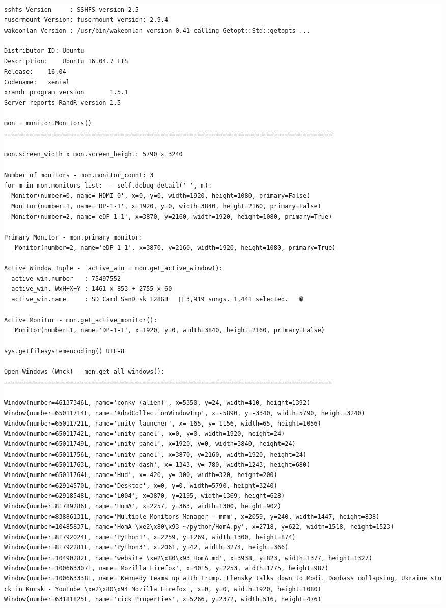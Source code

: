 ``` shell
sshfs Version     : SSHFS version 2.5
fusermount Version: fusermount version: 2.9.4
wakeonlan Version : /usr/bin/wakeonlan version 0.41 calling Getopt::Std::getopts ...

Distributor ID:	Ubuntu
Description:	Ubuntu 16.04.7 LTS
Release:	16.04
Codename:	xenial
xrandr program version       1.5.1
Server reports RandR version 1.5

mon = monitor.Monitors()
==========================================================================================

mon.screen_width x mon.screen_height: 5790 x 3240 

Number of monitors - mon.monitor_count: 3
for m in mon.monitors_list: -- self.debug_detail(' ', m):
  Monitor(number=0, name='HDMI-0', x=0, y=0, width=1920, height=1080, primary=False)
  Monitor(number=1, name='DP-1-1', x=1920, y=0, width=3840, height=2160, primary=False)
  Monitor(number=2, name='eDP-1-1', x=3870, y=2160, width=1920, height=1080, primary=True)

Primary Monitor - mon.primary_monitor:
   Monitor(number=2, name='eDP-1-1', x=3870, y=2160, width=1920, height=1080, primary=True)

Active Window Tuple -  active_win = mon.get_active_window():
  active_win.number   : 75497552
  active_win. WxH+X+Y : 1461 x 853 + 2755 x 60
  active_win.name     : SD Card SanDisk 128GB   🎵 3,919 songs. 1,441 selected.   �

Active Monitor - mon.get_active_monitor():
   Monitor(number=1, name='DP-1-1', x=1920, y=0, width=3840, height=2160, primary=False)

sys.getfilesystemencoding() UTF-8

Open Windows (Wnck) - mon.get_all_windows():
==========================================================================================

Window(number=46137346L, name='conky (alien)', x=5350, y=24, width=410, height=1392)
Window(number=65011714L, name='XdndCollectionWindowImp', x=-5890, y=-3340, width=5790, height=3240)
Window(number=65011721L, name='unity-launcher', x=-165, y=-1156, width=65, height=1056)
Window(number=65011742L, name='unity-panel', x=0, y=0, width=1920, height=24)
Window(number=65011749L, name='unity-panel', x=1920, y=0, width=3840, height=24)
Window(number=65011756L, name='unity-panel', x=3870, y=2160, width=1920, height=24)
Window(number=65011763L, name='unity-dash', x=-1343, y=-780, width=1243, height=680)
Window(number=65011764L, name='Hud', x=-420, y=-300, width=320, height=200)
Window(number=62914570L, name='Desktop', x=0, y=0, width=5790, height=3240)
Window(number=62918548L, name='L004', x=3870, y=2195, width=1369, height=628)
Window(number=81789286L, name='HomA', x=2257, y=363, width=1300, height=902)
Window(number=83886131L, name='Multiple Monitors Manager - mmm', x=2059, y=240, width=1447, height=838)
Window(number=10485837L, name='HomA \xe2\x80\x93 ~/python/HomA.py', x=2718, y=622, width=1518, height=1523)
Window(number=81792024L, name='Python1', x=2259, y=1269, width=1300, height=874)
Window(number=81792281L, name='Python3', x=2061, y=42, width=3274, height=366)
Window(number=10490282L, name='website \xe2\x80\x93 HomA.md', x=3938, y=823, width=1377, height=1327)
Window(number=100663307L, name='Mozilla Firefox', x=4015, y=2253, width=1775, height=987)
Window(number=100663338L, name='Kennedy teams up with Trump. Elensky talks down to Modi. Donbass collapsing, Ukraine stuck in Kursk - YouTube \xe2\x80\x94 Mozilla Firefox', x=0, y=0, width=1920, height=1080)
Window(number=63181825L, name='rick Properties', x=5266, y=2372, width=516, height=476)
```